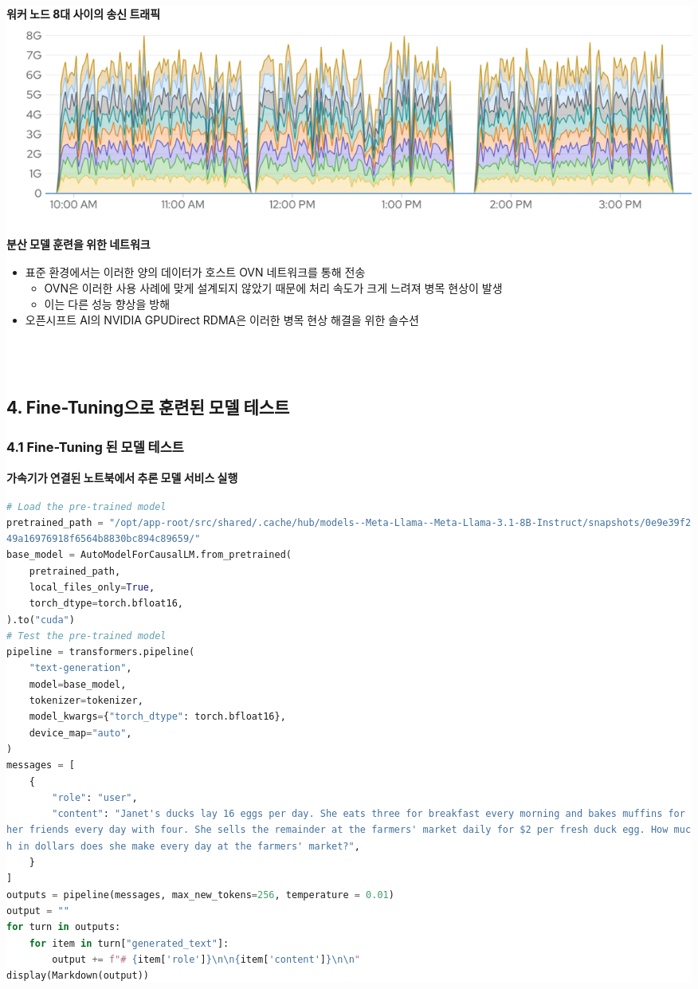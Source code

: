 **워커 노드 8대 사이의 송신 트래픽**
<img src="images/trans_bandwidth_during_model_training_for_llm_fine_tuning.webp" title="100px" alt="워커 노드 8대 사이의 송신 트래픽"/>

**분산 모델 훈련을 위한 네트워크**
* 표준 환경에서는 이러한 양의 데이터가 호스트 OVN 네트워크를 통해 전송
  + OVN은 이러한 사용 사례에 맞게 설계되지 않았기 때문에 처리 속도가 크게 느려져 병목 현상이 발생
  + 이는 다른 성능 향상을 방해
* 오픈시프트 AI의 NVIDIA GPUDirect RDMA은 이러한 병목 현상 해결을 위한 솔수션
<br>
<br>

## 4. Fine-Tuning으로 훈련된 모델 테스트

### 4.1 Fine-Tuning 된 모델 테스트

**가속기가 연결된 노트북에서 추론 모델 서비스 실행**
```py
# Load the pre-trained model
pretrained_path = "/opt/app-root/src/shared/.cache/hub/models--Meta-Llama--Meta-Llama-3.1-8B-Instruct/snapshots/0e9e39f249a16976918f6564b8830bc894c89659/"
base_model = AutoModelForCausalLM.from_pretrained(
    pretrained_path,
    local_files_only=True,
    torch_dtype=torch.bfloat16,
).to("cuda")
# Test the pre-trained model
pipeline = transformers.pipeline(
    "text-generation",
    model=base_model,
    tokenizer=tokenizer,
    model_kwargs={"torch_dtype": torch.bfloat16},
    device_map="auto",
)
messages = [
    {
        "role": "user",
        "content": "Janet's ducks lay 16 eggs per day. She eats three for breakfast every morning and bakes muffins for her friends every day with four. She sells the remainder at the farmers' market daily for $2 per fresh duck egg. How much in dollars does she make every day at the farmers' market?",
    }
]
outputs = pipeline(messages, max_new_tokens=256, temperature = 0.01)
output = ""
for turn in outputs:
    for item in turn["generated_text"]:
        output += f"# {item['role']}\n\n{item['content']}\n\n"
display(Markdown(output))
```
